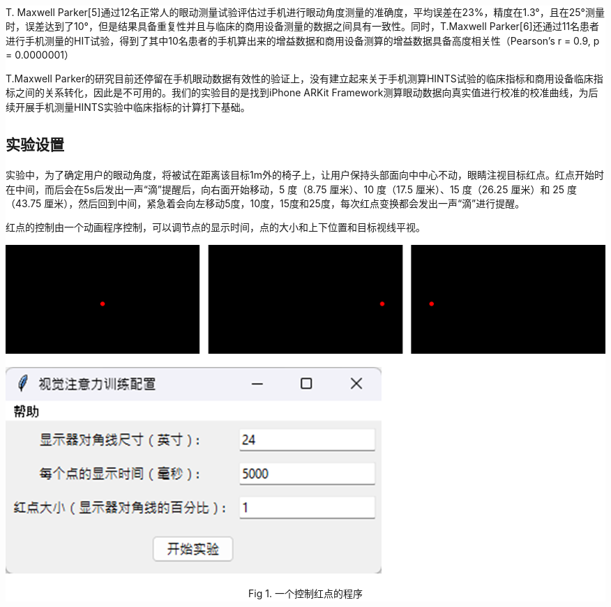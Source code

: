 T. Maxwell Parker[5]通过12名正常人的眼动测量试验评估过手机进行眼动角度测量的准确度，平均误差在23%，精度在1.3°，且在25°测量时，误差达到了10°，但是结果具备重复性并且与临床的商用设备测量的数据之间具有一致性。同时，T.Maxwell Parker[6]还通过11名患者进行手机测量的HIT试验，得到了其中10名患者的手机算出来的增益数据和商用设备测算的增益数据具备高度相关性（Pearson’s r = 0.9, p = 0.0000001）

T.Maxwell Parker的研究目前还停留在手机眼动数据有效性的验证上，没有建立起来关于手机测算HINTS试验的临床指标和商用设备临床指标之间的关系转化，因此是不可用的。我们的实验目的是找到iPhone ARKit Framework测算眼动数据向真实值进行校准的校准曲线，为后续开展手机测量HINTS实验中临床指标的计算打下基础。

## 实验设置

实验中，为了确定用户的眼动角度，将被试在距离该目标1m外的椅子上，让用户保持头部面向中中心不动，眼睛注视目标红点。红点开始时在中间，而后会在5s后发出一声“滴”提醒后，向右面开始移动，5 度（8.75 厘米）、10 度（17.5 厘米）、15 度（26.25 厘米）和 25 度（43.75 厘米），然后回到中间，紧急着会向左移动5度，10度，15度和25度，每次红点变换都会发出一声“滴”进行提醒。

红点的控制由一个动画程序控制，可以调节点的显示时间，点的大小和上下位置和目标视线平视。

![](research_career/MSc_FYP/attachments/image-20241104161106546.png)

![](research_career/MSc_FYP/attachments/image-20241104161112064.png)

<center>Fig 1. 一个控制红点的程序</center>
